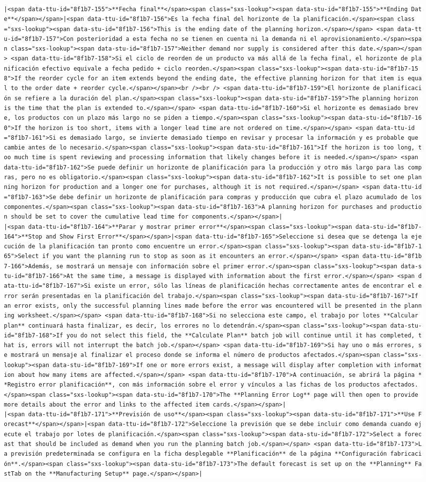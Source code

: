    |<span data-ttu-id="8f1b7-155">**Fecha final**</span><span class="sxs-lookup"><span data-stu-id="8f1b7-155">**Ending Date**</span></span>|<span data-ttu-id="8f1b7-156">Es la fecha final del horizonte de la planificación.</span><span class="sxs-lookup"><span data-stu-id="8f1b7-156">This is the ending date of the planning horizon.</span></span> <span data-ttu-id="8f1b7-157">Con posterioridad a esta fecha no se tienen en cuenta ni la demanda ni el aprovisionamiento.</span><span class="sxs-lookup"><span data-stu-id="8f1b7-157">Neither demand nor supply is considered after this date.</span></span> <span data-ttu-id="8f1b7-158">Si el ciclo de reorden de un producto va más allá de la fecha final, el horizonte de planificación efectivo equivale a fecha pedido + ciclo reorden.</span><span class="sxs-lookup"><span data-stu-id="8f1b7-158">If the reorder cycle for an item extends beyond the ending date, the effective planning horizon for that item is equal to the order date + reorder cycle.</span></span><br /><br /> <span data-ttu-id="8f1b7-159">El horizonte de planificación se refiere a la duración del plan.</span><span class="sxs-lookup"><span data-stu-id="8f1b7-159">The planning horizon is the time that the plan is extended to.</span></span> <span data-ttu-id="8f1b7-160">Si el horizonte es demasiado breve, los productos con un plazo más largo no se piden a tiempo.</span><span class="sxs-lookup"><span data-stu-id="8f1b7-160">If the horizon is too short, items with a longer lead time are not ordered on time.</span></span> <span data-ttu-id="8f1b7-161">Si es demasiado largo, se invierte demasiado tiempo en revisar y procesar la información y es probable que cambie antes de lo necesario.</span><span class="sxs-lookup"><span data-stu-id="8f1b7-161">If the horizon is too long, too much time is spent reviewing and processing information that likely changes before it is needed.</span></span> <span data-ttu-id="8f1b7-162">Se puede definir un horizonte de planificación para la producción y otro más largo para las compras, pero no es obligatorio.</span><span class="sxs-lookup"><span data-stu-id="8f1b7-162">It is possible to set one planning horizon for production and a longer one for purchases, although it is not required.</span></span> <span data-ttu-id="8f1b7-163">Se debe definir un horizonte de planificación para compras y producción que cubra el plazo acumulado de los componentes.</span><span class="sxs-lookup"><span data-stu-id="8f1b7-163">A planning horizon for purchases and production should be set to cover the cumulative lead time for components.</span></span>|  
    |<span data-ttu-id="8f1b7-164">**Parar y mostrar primer error**</span><span class="sxs-lookup"><span data-stu-id="8f1b7-164">**Stop and Show First Error**</span></span>|<span data-ttu-id="8f1b7-165">Seleccione si desea que se detenga la ejecución de la planificación tan pronto como encuentre un error.</span><span class="sxs-lookup"><span data-stu-id="8f1b7-165">Select if you want the planning run to stop as soon as it encounters an error.</span></span> <span data-ttu-id="8f1b7-166">Además, se mostrará un mensaje con información sobre el primer error.</span><span class="sxs-lookup"><span data-stu-id="8f1b7-166">At the same time, a message is displayed with information about the first error.</span></span> <span data-ttu-id="8f1b7-167">Si existe un error, sólo las líneas de planificación hechas correctamente antes de encontrar el error serán presentadas en la planificación del trabajo.</span><span class="sxs-lookup"><span data-stu-id="8f1b7-167">If an error exists, only the successful planning lines made before the error was encountered will be presented in the planning worksheet.</span></span> <span data-ttu-id="8f1b7-168">Si no selecciona este campo, el trabajo por lotes **Calcular plan** continuará hasta finalizar, es decir, los errores no lo detendrán.</span><span class="sxs-lookup"><span data-stu-id="8f1b7-168">If you do not select this field, the **Calculate Plan** batch job will continue until it has completed, that is, errors will not interrupt the batch job.</span></span> <span data-ttu-id="8f1b7-169">Si hay uno o más errores, se mostrará un mensaje al finalizar el proceso donde se informa el número de productos afectados.</span><span class="sxs-lookup"><span data-stu-id="8f1b7-169">If one or more errors exist, a message will display after completion with information about how many items are affected.</span></span> <span data-ttu-id="8f1b7-170">A continuación, se abrirá la página **Registro error planificación**, con más información sobre el error y vínculos a las fichas de los productos afectados.</span><span class="sxs-lookup"><span data-stu-id="8f1b7-170">The **Planning Error Log** page will then open to provide more details about the error and links to the affected item cards.</span></span>|  
    |<span data-ttu-id="8f1b7-171">**Previsión de uso**</span><span class="sxs-lookup"><span data-stu-id="8f1b7-171">**Use Forecast**</span></span>|<span data-ttu-id="8f1b7-172">Seleccione la previsión que se debe incluir como demanda cuando ejecute el trabajo por lotes de planificación.</span><span class="sxs-lookup"><span data-stu-id="8f1b7-172">Select a forecast that should be included as demand when you run the planning batch job.</span></span> <span data-ttu-id="8f1b7-173">La previsión predeterminada se configura en la ficha desplegable **Planificación** de la página **Configuración fabricación**.</span><span class="sxs-lookup"><span data-stu-id="8f1b7-173">The default forecast is set up on the **Planning** FastTab on the **Manufacturing Setup** page.</span></span>|  